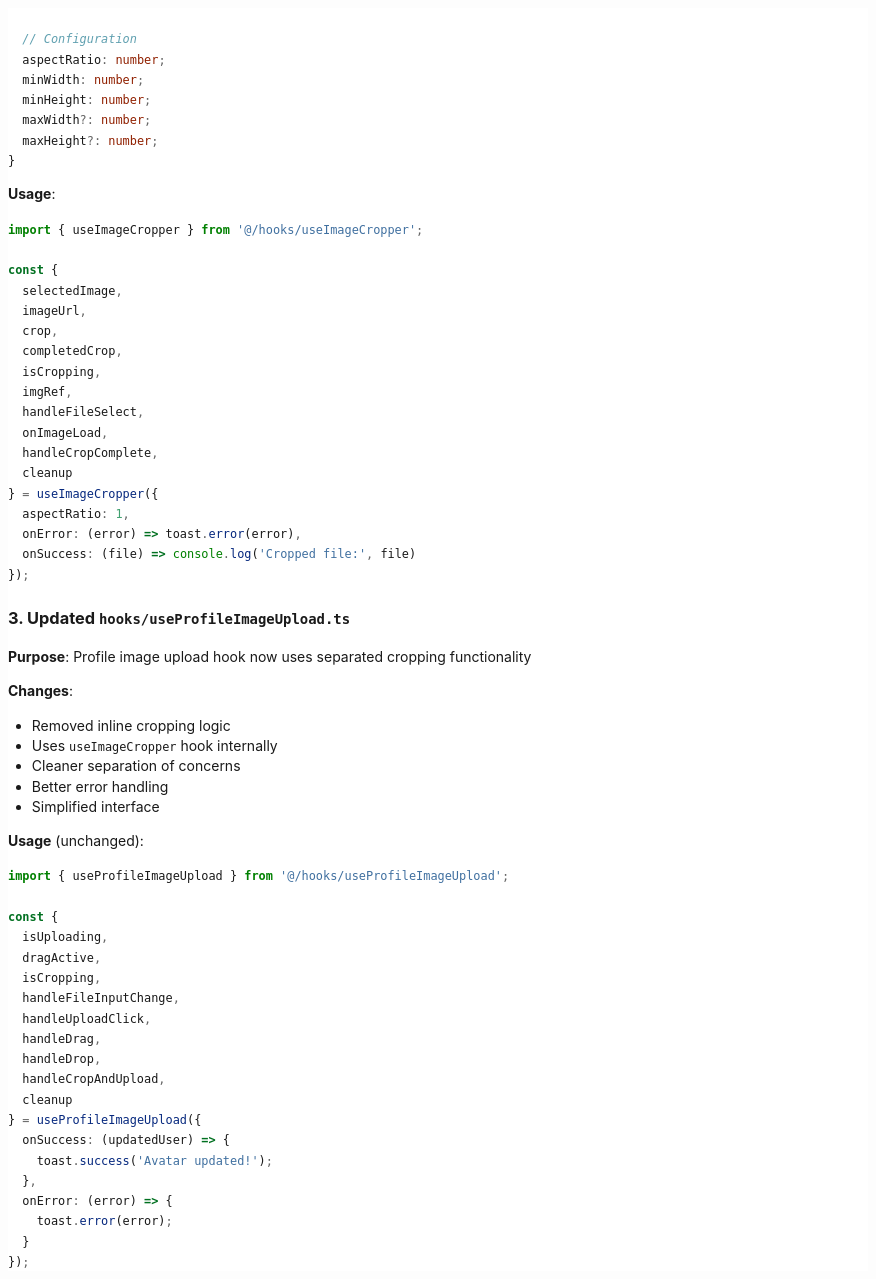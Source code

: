 ```typescript
  
  // Configuration
  aspectRatio: number;
  minWidth: number;
  minHeight: number;
  maxWidth?: number;
  maxHeight?: number;
}
```

**Usage**:
```typescript
import { useImageCropper } from '@/hooks/useImageCropper';

const {
  selectedImage,
  imageUrl,
  crop,
  completedCrop,
  isCropping,
  imgRef,
  handleFileSelect,
  onImageLoad,
  handleCropComplete,
  cleanup
} = useImageCropper({
  aspectRatio: 1,
  onError: (error) => toast.error(error),
  onSuccess: (file) => console.log('Cropped file:', file)
});
```

### 3. Updated `hooks/useProfileImageUpload.ts`
**Purpose**: Profile image upload hook now uses separated cropping functionality

**Changes**:
- Removed inline cropping logic
- Uses `useImageCropper` hook internally
- Cleaner separation of concerns
- Better error handling
- Simplified interface

**Usage** (unchanged):
```typescript
import { useProfileImageUpload } from '@/hooks/useProfileImageUpload';

const {
  isUploading,
  dragActive,
  isCropping,
  handleFileInputChange,
  handleUploadClick,
  handleDrag,
  handleDrop,
  handleCropAndUpload,
  cleanup
} = useProfileImageUpload({
  onSuccess: (updatedUser) => {
    toast.success('Avatar updated!');
  },
  onError: (error) => {
    toast.error(error);
  }
});
```